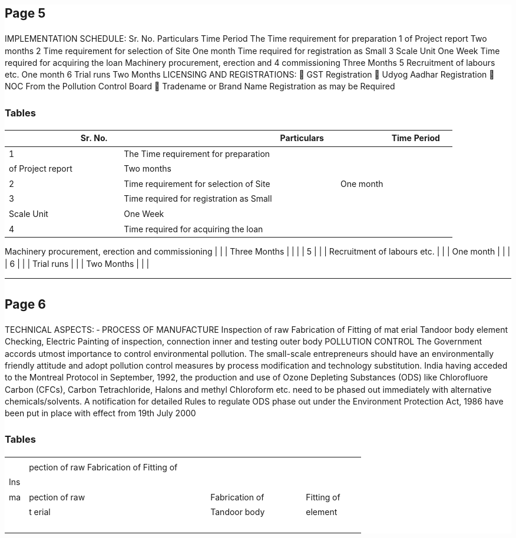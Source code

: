 
## Page 5

IMPLEMENTATION SCHEDULE: Sr. No. Particulars Time Period The Time requirement for preparation 1 of Project report Two months 2 Time requirement for selection of Site One month Time required for registration as Small 3 Scale Unit One Week Time required for acquiring the loan Machinery procurement, erection and 4 commissioning Three Months 5 Recruitment of labours etc. One month 6 Trial runs Two Months LICENSING AND REGISTRATIONS:  GST Registration  Udyog Aadhar Registration  NOC From the Pollution Control Board  Tradename or Brand Name Registration as may be Required

### Tables

|  | Sr. No. |  |  | Particulars |  |  | Time Period |  |
|---|---|---|---|---|---|---|---|---|
| 1 |  |  | The Time requirement for preparation
of Project report |  |  | Two months |  |  |
| 2 |  |  | Time requirement for selection of Site |  |  | One month |  |  |
| 3 |  |  | Time required for registration as Small
Scale Unit |  |  | One Week |  |  |
| 4 |  |  | Time required for acquiring the loan
Machinery procurement, erection and
commissioning |  |  | Three Months |  |  |
| 5 |  |  | Recruitment of labours etc. |  |  | One month |  |  |
| 6 |  |  | Trial runs |  |  | Two Months |  |  |

---

## Page 6

TECHNICAL ASPECTS: ‐ PROCESS OF MANUFACTURE Inspection of raw Fabrication of Fitting of mat erial Tandoor body element Checking, Electric Painting of inspection, connection inner and testing outer body POLLUTION CONTROL The Government accords utmost importance to control environmental pollution. The small-scale entrepreneurs should have an environmentally friendly attitude and adopt pollution control measures by process modification and technology substitution. India having acceded to the Montreal Protocol in September, 1992, the production and use of Ozone Depleting Substances (ODS) like Chlorofluore Carbon (CFCs), Carbon Tetrachloride, Halons and methyl Chloroform etc. need to be phased out immediately with alternative chemicals/solvents. A notification for detailed Rules to regulate ODS phase out under the Environment Protection Act, 1986 have been put in place with effect from 19th July 2000

### Tables

|  |  |  |  |  |  |  |  |  |  |  |  |  |
|---|---|---|---|---|---|---|---|---|---|---|---|---|
|  |  |  |  |  |  |  |  |  |  |  |  |  |
|  | pection of raw Fabrication of Fitting of |  |  |  |  |  |  |  |  |  |  |  |
| Ins
ma | pection of raw |  |  |  | Fabrication of |  |  |  |  | Fitting of |  |  |
|  | t erial |  |  |  | Tandoor body |  |  |  |  | element |  |  |
|  |  |  |  |  |  |  |  |  |  |  |  |  |
|  |  |  |  |  |  |  |  |  |  |  |  |  |
|  |  |  |  |  |  |  |  |  |  |  |  |  |
|  |  |  |  |  |  |  |  |  |  |  |  |  |